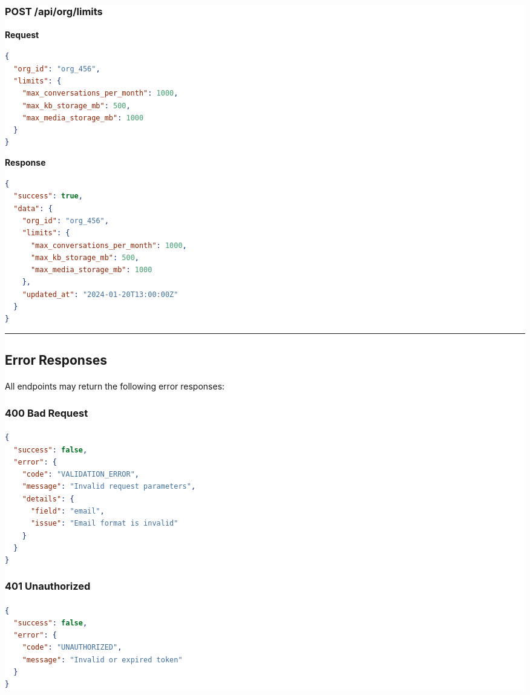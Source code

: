 ### POST /api/org/limits
**Request**
```json
{
  "org_id": "org_456",
  "limits": {
    "max_conversations_per_month": 1000,
    "max_kb_storage_mb": 500,
    "max_media_storage_mb": 1000
  }
}
```

**Response**
```json
{
  "success": true,
  "data": {
    "org_id": "org_456",
    "limits": {
      "max_conversations_per_month": 1000,
      "max_kb_storage_mb": 500,
      "max_media_storage_mb": 1000
    },
    "updated_at": "2024-01-20T13:00:00Z"
  }
}
```

---

## Error Responses

All endpoints may return the following error responses:

### 400 Bad Request
```json
{
  "success": false,
  "error": {
    "code": "VALIDATION_ERROR",
    "message": "Invalid request parameters",
    "details": {
      "field": "email",
      "issue": "Email format is invalid"
    }
  }
}
```

### 401 Unauthorized
```json
{
  "success": false,
  "error": {
    "code": "UNAUTHORIZED",
    "message": "Invalid or expired token"
  }
}
```
